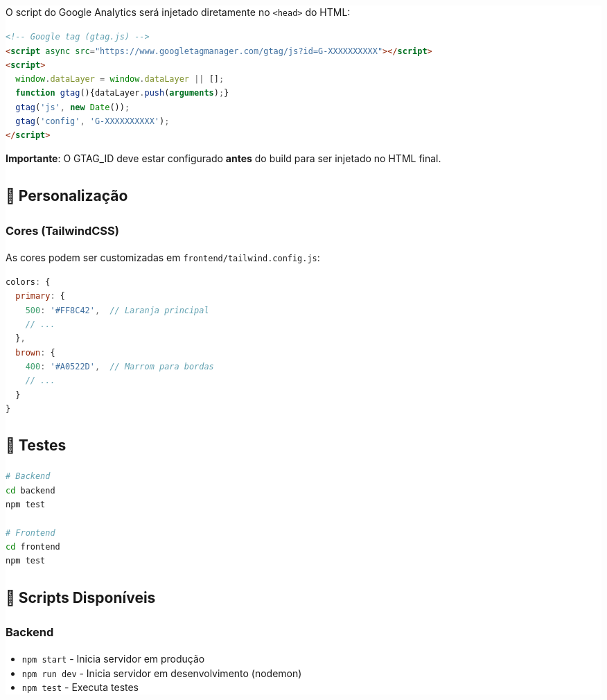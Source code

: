 O script do Google Analytics será injetado diretamente no `<head>` do HTML:
```html
<!-- Google tag (gtag.js) -->
<script async src="https://www.googletagmanager.com/gtag/js?id=G-XXXXXXXXXX"></script>
<script>
  window.dataLayer = window.dataLayer || [];
  function gtag(){dataLayer.push(arguments);}
  gtag('js', new Date());
  gtag('config', 'G-XXXXXXXXXX');
</script>
```

**Importante**: O GTAG_ID deve estar configurado **antes** do build para ser injetado no HTML final.

## 🎨 Personalização

### Cores (TailwindCSS)

As cores podem ser customizadas em `frontend/tailwind.config.js`:

```js
colors: {
  primary: {
    500: '#FF8C42',  // Laranja principal
    // ...
  },
  brown: {
    400: '#A0522D',  // Marrom para bordas
    // ...
  }
}
```

## 🧪 Testes

```bash
# Backend
cd backend
npm test

# Frontend
cd frontend
npm test
```

## 📝 Scripts Disponíveis

### Backend
- `npm start` - Inicia servidor em produção
- `npm run dev` - Inicia servidor em desenvolvimento (nodemon)
- `npm test` - Executa testes

